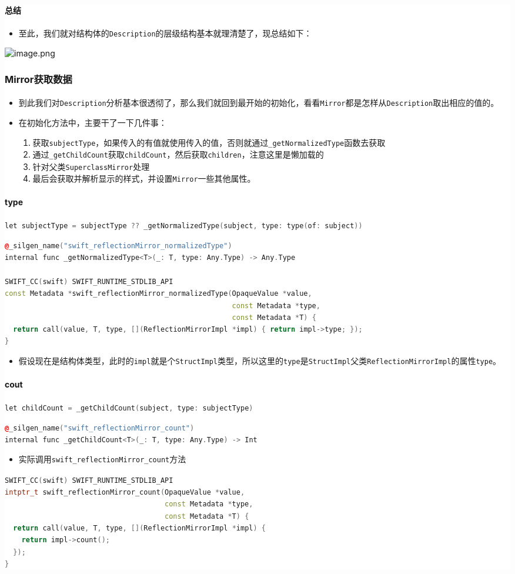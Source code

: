 #### 总结

- 至此，我们就对结构体的`Description`的层级结构基本就理清楚了，现总结如下：

![image.png](https://p1-juejin.byteimg.com/tos-cn-i-k3u1fbpfcp/406133c696e443a1acc8c74a053b9583~tplv-k3u1fbpfcp-zoom-in-crop-mark:4536:0:0:0.image?)

### Mirror获取数据

- 到此我们对`Description`分析基本很透彻了，那么我们就回到最开始的初始化，看看`Mirror`都是怎样从`Description`取出相应的值的。

- 在初始化方法中，主要干了一下几件事：
  1. 获取`subjectType`，如果传入的有值就使用传入的值，否则就通过`_getNormalizedType`函数去获取
  2. 通过`_getChildCount`获取`childCount`，然后获取`children`，注意这里是懒加载的
  3. 针对父类`SuperclassMirror`处理
  4. 最后会获取并解析显示的样式，并设置`Mirror`一些其他属性。

#### type

```c++
let subjectType = subjectType ?? _getNormalizedType(subject, type: type(of: subject))
```

```c++
@_silgen_name("swift_reflectionMirror_normalizedType")
internal func _getNormalizedType<T>(_: T, type: Any.Type) -> Any.Type
    
SWIFT_CC(swift) SWIFT_RUNTIME_STDLIB_API
const Metadata *swift_reflectionMirror_normalizedType(OpaqueValue *value,
                                                      const Metadata *type,
                                                      const Metadata *T) {
  return call(value, T, type, [](ReflectionMirrorImpl *impl) { return impl->type; });
}
```

- 假设现在是结构体类型，此时的`impl`就是个`StructImpl`类型，所以这里的`type`是`StructImpl`父类`ReflectionMirrorImpl`的属性`type`。

#### cout

```c++
let childCount = _getChildCount(subject, type: subjectType)
```

```c++
@_silgen_name("swift_reflectionMirror_count")
internal func _getChildCount<T>(_: T, type: Any.Type) -> Int
```

- 实际调用`swift_reflectionMirror_count`方法

```c++
SWIFT_CC(swift) SWIFT_RUNTIME_STDLIB_API
intptr_t swift_reflectionMirror_count(OpaqueValue *value,
                                      const Metadata *type,
                                      const Metadata *T) {
  return call(value, T, type, [](ReflectionMirrorImpl *impl) {
    return impl->count();
  });
}
```
